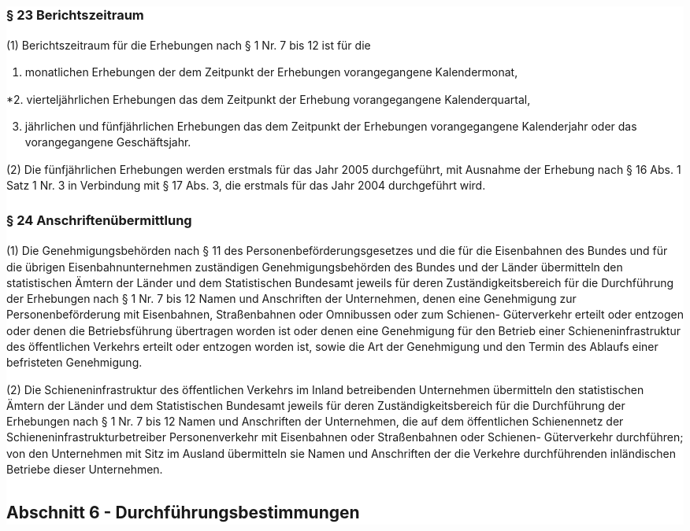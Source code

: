 
### § 23 Berichtszeitraum

(1) Berichtszeitraum für die Erhebungen nach § 1 Nr. 7 bis 12 ist für
die

1.  monatlichen Erhebungen der dem Zeitpunkt der Erhebungen vorangegangene
    Kalendermonat,


\*2. vierteljährlichen Erhebungen das dem Zeitpunkt der Erhebung
    vorangegangene Kalenderquartal,


3.  jährlichen und fünfjährlichen Erhebungen das dem Zeitpunkt der
    Erhebungen vorangegangene Kalenderjahr oder das vorangegangene
    Geschäftsjahr.




(2) Die fünfjährlichen Erhebungen werden erstmals für das Jahr 2005
durchgeführt, mit Ausnahme der Erhebung nach § 16 Abs. 1 Satz 1 Nr. 3
in Verbindung mit § 17 Abs. 3, die erstmals für das Jahr 2004
durchgeführt wird.


### § 24 Anschriftenübermittlung

(1) Die Genehmigungsbehörden nach § 11 des
Personenbeförderungsgesetzes und die für die Eisenbahnen des Bundes
und für die übrigen Eisenbahnunternehmen zuständigen
Genehmigungsbehörden des Bundes und der Länder übermitteln den
statistischen Ämtern der Länder und dem Statistischen Bundesamt
jeweils für deren Zuständigkeitsbereich für die Durchführung der
Erhebungen nach § 1 Nr. 7 bis 12 Namen und Anschriften der
Unternehmen, denen eine Genehmigung zur Personenbeförderung mit
Eisenbahnen, Straßenbahnen oder Omnibussen oder zum Schienen-
Güterverkehr erteilt oder entzogen oder denen die Betriebsführung
übertragen worden ist oder denen eine Genehmigung für den Betrieb
einer Schieneninfrastruktur des öffentlichen Verkehrs erteilt oder
entzogen worden ist, sowie die Art der Genehmigung und den Termin des
Ablaufs einer befristeten Genehmigung.

(2) Die Schieneninfrastruktur des öffentlichen Verkehrs im Inland
betreibenden Unternehmen übermitteln den statistischen Ämtern der
Länder und dem Statistischen Bundesamt jeweils für deren
Zuständigkeitsbereich für die Durchführung der Erhebungen nach § 1 Nr.
7 bis 12 Namen und Anschriften der Unternehmen, die auf dem
öffentlichen Schienennetz der Schieneninfrastrukturbetreiber
Personenverkehr mit Eisenbahnen oder Straßenbahnen oder Schienen-
Güterverkehr durchführen; von den Unternehmen mit Sitz im Ausland
übermitteln sie Namen und Anschriften der die Verkehre durchführenden
inländischen Betriebe dieser Unternehmen.


## Abschnitt 6 - Durchführungsbestimmungen
